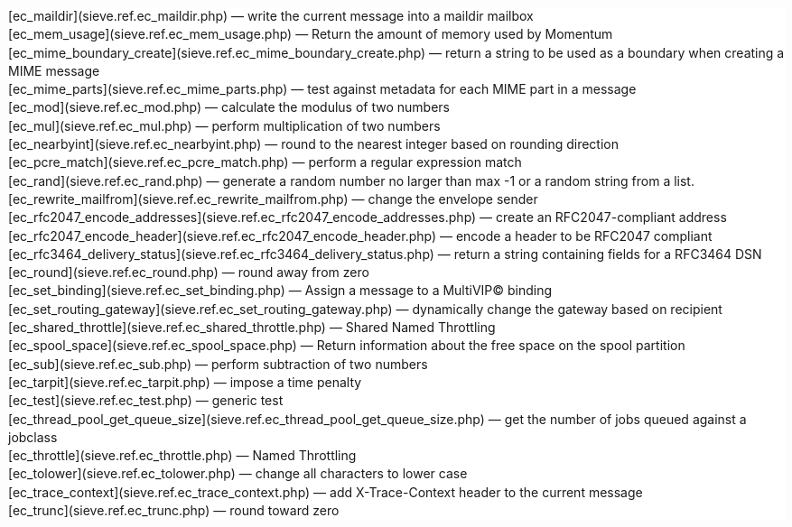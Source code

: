 <dt>[ec_maildir](sieve.ref.ec_maildir.php) — write the current message into a maildir mailbox</dt>

<dt>[ec_mem_usage](sieve.ref.ec_mem_usage.php) — Return the amount of memory used by Momentum</dt>

<dt>[ec_mime_boundary_create](sieve.ref.ec_mime_boundary_create.php) — return a string to be used as a boundary when creating a MIME message</dt>

<dt>[ec_mime_parts](sieve.ref.ec_mime_parts.php) — test against metadata for each MIME part in a message</dt>

<dt>[ec_mod](sieve.ref.ec_mod.php) — calculate the modulus of two numbers</dt>

<dt>[ec_mul](sieve.ref.ec_mul.php) — perform multiplication of two numbers</dt>

<dt>[ec_nearbyint](sieve.ref.ec_nearbyint.php) — round to the nearest integer based on rounding direction</dt>

<dt>[ec_pcre_match](sieve.ref.ec_pcre_match.php) — perform a regular expression match</dt>

<dt>[ec_rand](sieve.ref.ec_rand.php) — generate a random number no larger than max -1 or a random string from a list.</dt>

<dt>[ec_rewrite_mailfrom](sieve.ref.ec_rewrite_mailfrom.php) — change the envelope sender</dt>

<dt>[ec_rfc2047_encode_addresses](sieve.ref.ec_rfc2047_encode_addresses.php) — create an RFC2047-compliant address</dt>

<dt>[ec_rfc2047_encode_header](sieve.ref.ec_rfc2047_encode_header.php) — encode a header to be RFC2047 compliant</dt>

<dt>[ec_rfc3464_delivery_status](sieve.ref.ec_rfc3464_delivery_status.php) — return a string containing fields for a RFC3464 DSN</dt>

<dt>[ec_round](sieve.ref.ec_round.php) — round away from zero</dt>

<dt>[ec_set_binding](sieve.ref.ec_set_binding.php) — Assign a message to a MultiVIP© binding</dt>

<dt>[ec_set_routing_gateway](sieve.ref.ec_set_routing_gateway.php) — dynamically change the gateway based on recipient</dt>

<dt>[ec_shared_throttle](sieve.ref.ec_shared_throttle.php) — Shared Named Throttling</dt>

<dt>[ec_spool_space](sieve.ref.ec_spool_space.php) — Return information about the free space on the spool partition</dt>

<dt>[ec_sub](sieve.ref.ec_sub.php) — perform subtraction of two numbers</dt>

<dt>[ec_tarpit](sieve.ref.ec_tarpit.php) — impose a time penalty</dt>

<dt>[ec_test](sieve.ref.ec_test.php) — generic test</dt>

<dt>[ec_thread_pool_get_queue_size](sieve.ref.ec_thread_pool_get_queue_size.php) — get the number of jobs queued against a jobclass</dt>

<dt>[ec_throttle](sieve.ref.ec_throttle.php) — Named Throttling</dt>

<dt>[ec_tolower](sieve.ref.ec_tolower.php) — change all characters to lower case</dt>

<dt>[ec_trace_context](sieve.ref.ec_trace_context.php) — add X-Trace-Context header to the current message</dt>

<dt>[ec_trunc](sieve.ref.ec_trunc.php) — round toward zero</dt>
